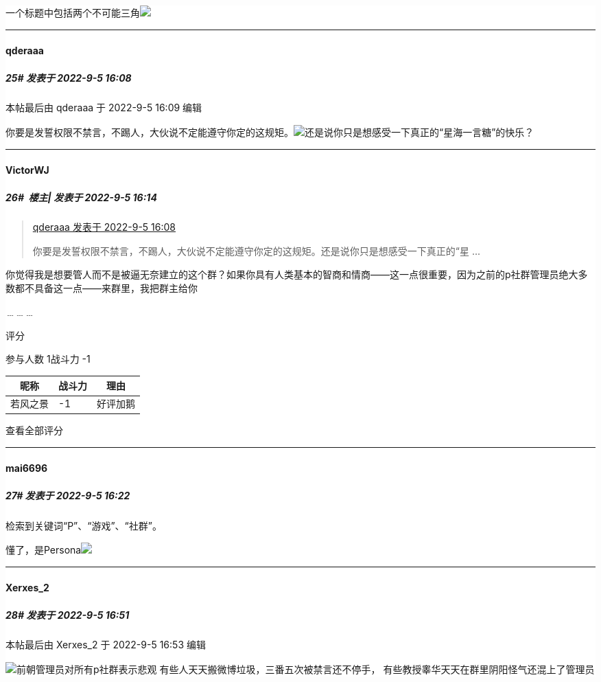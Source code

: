 一个标题中包括两个不可能三角<img src="https://static.saraba1st.com/image/smiley/face2017/068.png" referrerpolicy="no-referrer">

*****

####  qderaaa  
##### 25#       发表于 2022-9-5 16:08

 本帖最后由 qderaaa 于 2022-9-5 16:09 编辑 

你要是发誓权限不禁言，不踢人，大伙说不定能遵守你定的这规矩。<img src="https://static.saraba1st.com/image/smiley/face2017/037.png" referrerpolicy="no-referrer">还是说你只是想感受一下真正的“星海一言糖”的快乐？

*****

####  VictorWJ  
##### 26#         楼主| 发表于 2022-9-5 16:14

<blockquote><a href="httphttps://bbs.saraba1st.com/2b/forum.php?mod=redirect&amp;goto=findpost&amp;pid=57350672&amp;ptid=2090800" target="_blank">qderaaa 发表于 2022-9-5 16:08</a>

你要是发誓权限不禁言，不踢人，大伙说不定能遵守你定的这规矩。还是说你只是想感受一下真正的“星 ...</blockquote>
你觉得我是想要管人而不是被逼无奈建立的这个群？如果你具有人类基本的智商和情商——这一点很重要，因为之前的p社群管理员绝大多数都不具备这一点——来群里，我把群主给你

﹍﹍﹍

评分

 参与人数 1战斗力 -1

|昵称|战斗力|理由|
|----|---|---|
| 若风之景|-1|好评加鹅|

查看全部评分

*****

####  mai6696  
##### 27#       发表于 2022-9-5 16:22

检索到关键词“P”、“游戏”、“社群”。

懂了，是Persona<img src="https://static.saraba1st.com/image/smiley/face2017/043.png" referrerpolicy="no-referrer">

*****

####  Xerxes_2  
##### 28#       发表于 2022-9-5 16:51

 本帖最后由 Xerxes_2 于 2022-9-5 16:53 编辑 

<img src="https://static.saraba1st.com/image/smiley/face2017/037.png" referrerpolicy="no-referrer">前朝管理员对所有p社群表示悲观
有些人天天搬微博垃圾，三番五次被禁言还不停手，
有些教授睾华天天在群里阴阳怪气还混上了管理员
